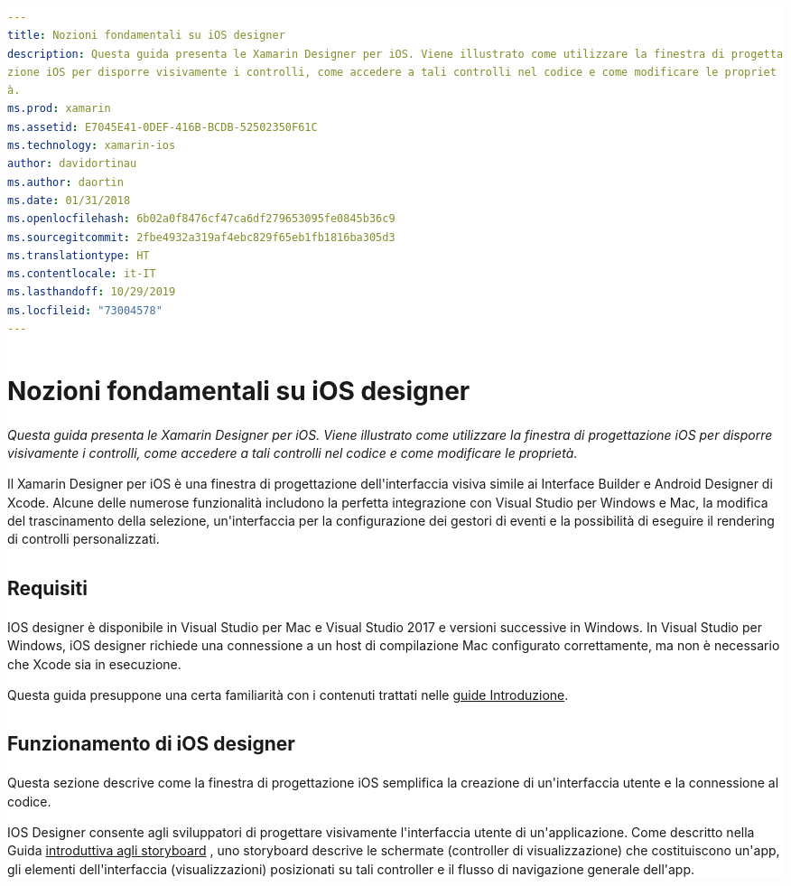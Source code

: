 ```yaml
---
title: Nozioni fondamentali su iOS designer
description: Questa guida presenta le Xamarin Designer per iOS. Viene illustrato come utilizzare la finestra di progettazione iOS per disporre visivamente i controlli, come accedere a tali controlli nel codice e come modificare le proprietà.
ms.prod: xamarin
ms.assetid: E7045E41-0DEF-416B-BCDB-52502350F61C
ms.technology: xamarin-ios
author: davidortinau
ms.author: daortin
ms.date: 01/31/2018
ms.openlocfilehash: 6b02a0f8476cf47ca6df279653095fe0845b36c9
ms.sourcegitcommit: 2fbe4932a319af4ebc829f65eb1fb1816ba305d3
ms.translationtype: HT
ms.contentlocale: it-IT
ms.lasthandoff: 10/29/2019
ms.locfileid: "73004578"
---
```

# <a name="ios-designer-basics"></a>Nozioni fondamentali su iOS designer

_Questa guida presenta le Xamarin Designer per iOS. Viene illustrato come utilizzare la finestra di progettazione iOS per disporre visivamente i controlli, come accedere a tali controlli nel codice e come modificare le proprietà._

Il Xamarin Designer per iOS è una finestra di progettazione dell'interfaccia visiva simile ai Interface Builder e Android Designer di Xcode. Alcune delle numerose funzionalità includono la perfetta integrazione con Visual Studio per Windows e Mac, la modifica del trascinamento della selezione, un'interfaccia per la configurazione dei gestori di eventi e la possibilità di eseguire il rendering di controlli personalizzati.

## <a name="requirements"></a>Requisiti

IOS designer è disponibile in Visual Studio per Mac e Visual Studio 2017 e versioni successive in Windows. In Visual Studio per Windows, iOS designer richiede una connessione a un host di compilazione Mac configurato correttamente, ma non è necessario che Xcode sia in esecuzione.

Questa guida presuppone una certa familiarità con i contenuti trattati nelle [guide Introduzione](~/ios/get-started/index.md).

<a name="how-it-works" />

## <a name="how-the-ios-designer-works"></a>Funzionamento di iOS designer

Questa sezione descrive come la finestra di progettazione iOS semplifica la creazione di un'interfaccia utente e la connessione al codice.

IOS Designer consente agli sviluppatori di progettare visivamente l'interfaccia utente di un'applicazione. Come descritto nella Guida [introduttiva agli storyboard](~/ios/user-interface/storyboards/index.md) , uno storyboard descrive le schermate (controller di visualizzazione) che costituiscono un'app, gli elementi dell'interfaccia (visualizzazioni) posizionati su tali controller e il flusso di navigazione generale dell'app. 

